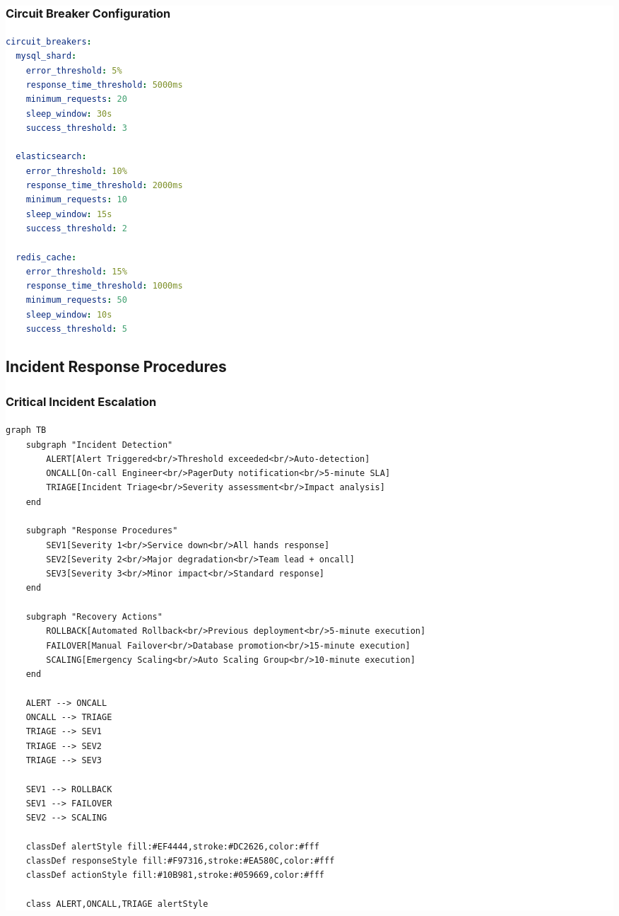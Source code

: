 ### Circuit Breaker Configuration
```yaml
circuit_breakers:
  mysql_shard:
    error_threshold: 5%
    response_time_threshold: 5000ms
    minimum_requests: 20
    sleep_window: 30s
    success_threshold: 3

  elasticsearch:
    error_threshold: 10%
    response_time_threshold: 2000ms
    minimum_requests: 10
    sleep_window: 15s
    success_threshold: 2

  redis_cache:
    error_threshold: 15%
    response_time_threshold: 1000ms
    minimum_requests: 50
    sleep_window: 10s
    success_threshold: 5
```

## Incident Response Procedures

### Critical Incident Escalation
```mermaid
graph TB
    subgraph "Incident Detection"
        ALERT[Alert Triggered<br/>Threshold exceeded<br/>Auto-detection]
        ONCALL[On-call Engineer<br/>PagerDuty notification<br/>5-minute SLA]
        TRIAGE[Incident Triage<br/>Severity assessment<br/>Impact analysis]
    end

    subgraph "Response Procedures"
        SEV1[Severity 1<br/>Service down<br/>All hands response]
        SEV2[Severity 2<br/>Major degradation<br/>Team lead + oncall]
        SEV3[Severity 3<br/>Minor impact<br/>Standard response]
    end

    subgraph "Recovery Actions"
        ROLLBACK[Automated Rollback<br/>Previous deployment<br/>5-minute execution]
        FAILOVER[Manual Failover<br/>Database promotion<br/>15-minute execution]
        SCALING[Emergency Scaling<br/>Auto Scaling Group<br/>10-minute execution]
    end

    ALERT --> ONCALL
    ONCALL --> TRIAGE
    TRIAGE --> SEV1
    TRIAGE --> SEV2
    TRIAGE --> SEV3

    SEV1 --> ROLLBACK
    SEV1 --> FAILOVER
    SEV2 --> SCALING

    classDef alertStyle fill:#EF4444,stroke:#DC2626,color:#fff
    classDef responseStyle fill:#F97316,stroke:#EA580C,color:#fff
    classDef actionStyle fill:#10B981,stroke:#059669,color:#fff

    class ALERT,ONCALL,TRIAGE alertStyle
```